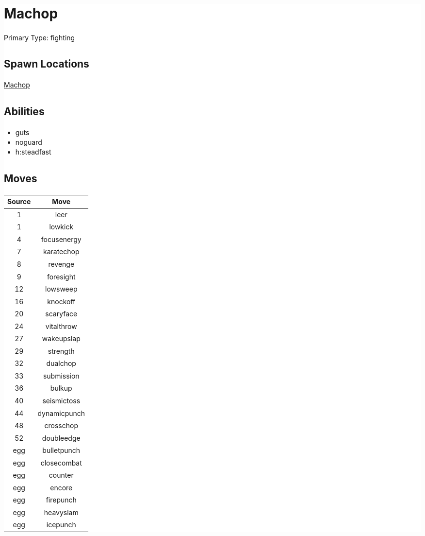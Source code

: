 # Machop  
Primary Type: fighting  
  
## Spawn Locations  
[Machop](/data/spawn_presets/machop.md)  
  
## Abilities  
  * guts
  * noguard
  * h:steadfast
  
  
## Moves  
  
| Source | Move |  
|:---:|:---:|  
| 1 | leer |  
| 1 | lowkick |  
| 4 | focusenergy |  
| 7 | karatechop |  
| 8 | revenge |  
| 9 | foresight |  
| 12 | lowsweep |  
| 16 | knockoff |  
| 20 | scaryface |  
| 24 | vitalthrow |  
| 27 | wakeupslap |  
| 29 | strength |  
| 32 | dualchop |  
| 33 | submission |  
| 36 | bulkup |  
| 40 | seismictoss |  
| 44 | dynamicpunch |  
| 48 | crosschop |  
| 52 | doubleedge |  
| egg | bulletpunch |  
| egg | closecombat |  
| egg | counter |  
| egg | encore |  
| egg | firepunch |  
| egg | heavyslam |  
| egg | icepunch |  